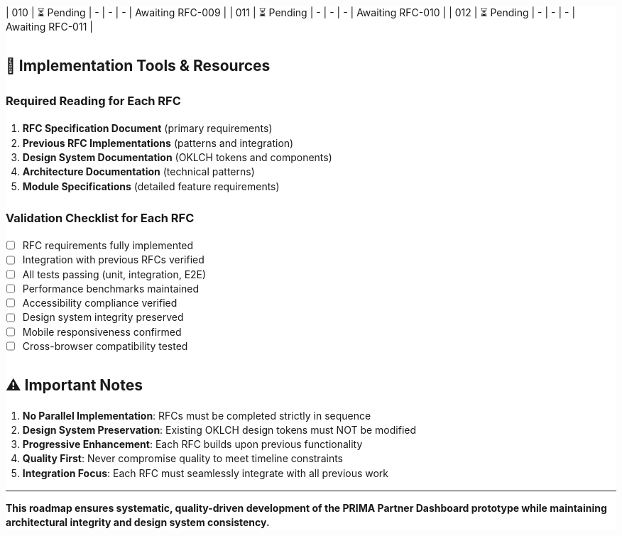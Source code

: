 | 010 | ⏳ Pending | - | - | - | Awaiting RFC-009 |
| 011 | ⏳ Pending | - | - | - | Awaiting RFC-010 |
| 012 | ⏳ Pending | - | - | - | Awaiting RFC-011 |

## 🔧 Implementation Tools & Resources

### **Required Reading for Each RFC**
1. **RFC Specification Document** (primary requirements)
2. **Previous RFC Implementations** (patterns and integration)
3. **Design System Documentation** (OKLCH tokens and components)
4. **Architecture Documentation** (technical patterns)
5. **Module Specifications** (detailed feature requirements)

### **Validation Checklist for Each RFC**
- [ ] RFC requirements fully implemented
- [ ] Integration with previous RFCs verified
- [ ] All tests passing (unit, integration, E2E)
- [ ] Performance benchmarks maintained
- [ ] Accessibility compliance verified
- [ ] Design system integrity preserved
- [ ] Mobile responsiveness confirmed
- [ ] Cross-browser compatibility tested

## ⚠️ Important Notes

1. **No Parallel Implementation**: RFCs must be completed strictly in sequence
2. **Design System Preservation**: Existing OKLCH design tokens must NOT be modified
3. **Progressive Enhancement**: Each RFC builds upon previous functionality
4. **Quality First**: Never compromise quality to meet timeline constraints
5. **Integration Focus**: Each RFC must seamlessly integrate with all previous work

---

**This roadmap ensures systematic, quality-driven development of the PRIMA Partner Dashboard prototype while maintaining architectural integrity and design system consistency.**
